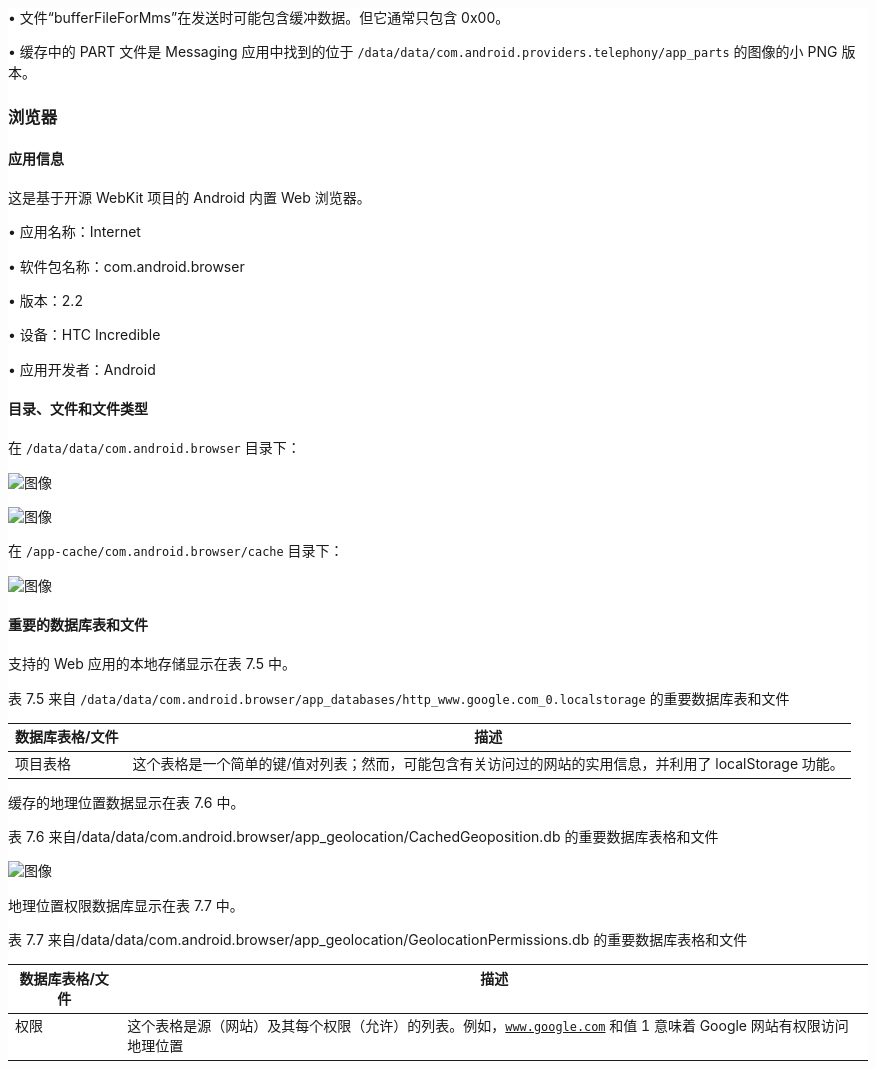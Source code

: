 • 文件“bufferFileForMms”在发送时可能包含缓冲数据。但它通常只包含 0x00。

• 缓存中的 PART 文件是 Messaging 应用中找到的位于 `/data/data/com.android.providers.telephony/app_parts` 的图像的小 PNG 版本。

### 浏览器

#### 应用信息

这是基于开源 WebKit 项目的 Android 内置 Web 浏览器。

• 应用名称：Internet

• 软件包名称：com.android.browser

• 版本：2.2

• 设备：HTC Incredible

• 应用开发者：Android

#### 目录、文件和文件类型

在 `/data/data/com.android.browser` 目录下：

![图像](img/F10007Xu07-79a-9781597496513.jpg)

![图像](img/F10007Xu07-79b-9781597496513.jpg)

在 `/app-cache/com.android.browser/cache` 目录下：

![图像](img/F10007Xu07-80-9781597496513.jpg)

#### 重要的数据库表和文件

支持的 Web 应用的本地存储显示在表 7.5 中。

表 7.5 来自 `/data/data/com.android.browser/app_databases/http_www.google.com_0.localstorage` 的重要数据库表和文件

| 数据库表格/文件 | 描述 |
| --- | --- |
| 项目表格 | 这个表格是一个简单的键/值对列表；然而，可能包含有关访问过的网站的实用信息，并利用了 localStorage 功能。 |

缓存的地理位置数据显示在表 7.6 中。

表 7.6 来自/data/data/com.android.browser/app_geolocation/CachedGeoposition.db 的重要数据库表格和文件

![图像](img/T10007XtabT0035.jpg)

地理位置权限数据库显示在表 7.7 中。

表 7.7 来自/data/data/com.android.browser/app_geolocation/GeolocationPermissions.db 的重要数据库表格和文件

| 数据库表格/文件 | 描述 |
| --- | --- |
| 权限 | 这个表格是源（网站）及其每个权限（允许）的列表。例如，[`www.google.com`](http://www.google.com) 和值 1 意味着 Google 网站有权限访问地理位置 |
